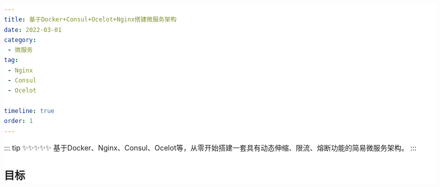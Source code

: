 ```yaml
---
title: 基于Docker+Consul+Ocelot+Nginx搭建微服务架构
date: 2022-03-01
category:
 - 微服务
tag: 
 - Nginx
 - Consul
 - Ocelot

timeline: true
order: 1
---
```


::: tip ✨✨✨✨✨
基于Docker、Nginx、Consul、Ocelot等，从零开始搭建一套具有动态伸缩、限流、熔断功能的简易微服务架构。
:::



## 目标
